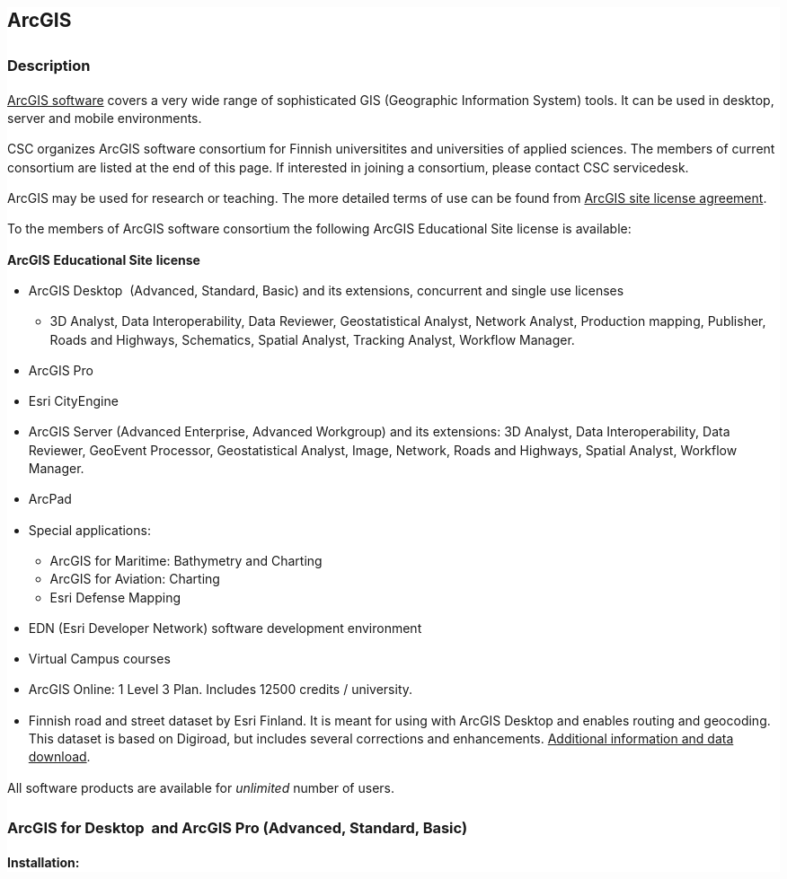 ## ArcGIS

### Description

[ArcGIS software](http://www.esri.com/software/arcgis) covers a very wide range of sophisticated GIS (Geographic Information System) tools. It can be used in desktop, server and mobile environments.

CSC organizes ArcGIS software consortium for Finnish universitites and universities of applied sciences. The members of current consortium are listed at the end of this page. If interested in joining a consortium, please contact CSC servicedesk.

ArcGIS may be used for research or teaching. The more detailed terms of use can be found from [ArcGIS site license agreement](/documents/48467/73380/Liite3_ESRI_education_site_license_agreement_2017-2019.pdf/deda77da-213c-4f27-8e00-05a3fb24a565).

To the members of ArcGIS software consortium the following ArcGIS Educational Site license is available:

**ArcGIS** **Educational Site** **license**

*   ArcGIS Desktop  (Advanced, Standard, Basic) and its extensions, concurrent and single use licenses
    *   3D Analyst, Data Interoperability, Data Reviewer, Geostatistical Analyst, Network Analyst, Production mapping, Publisher, Roads and Highways, Schematics, Spatial Analyst, Tracking Analyst, Workflow Manager.
        
*   ArcGIS Pro
    
*   Esri CityEngine
    
*   ArcGIS Server (Advanced Enterprise, Advanced Workgroup) and its extensions: 3D Analyst, Data Interoperability, Data Reviewer, GeoEvent Processor, Geostatistical Analyst, Image, Network, Roads and Highways, Spatial Analyst, Workflow Manager.
    
*   ArcPad
    
*   Special applications:
    *   ArcGIS for Maritime: Bathymetry and Charting
    *   ArcGIS for Aviation: Charting
    *   Esri Defense Mapping
*   EDN (Esri Developer Network) software development environment
    
*   Virtual Campus courses
    
*   ArcGIS Online: 1 Level 3 Plan. Includes 12500 credits / university.
    
*   Finnish road and street dataset by Esri Finland. It is meant for using with ArcGIS Desktop and enables routing and geocoding. This dataset is based on Digiroad, but includes several corrections and enhancements. [Additional information and data download](https://avaa.tdata.fi/adata/esri/esri_stk.html).

All software products are available for _unlimited_ number of users.

### ArcGIS for Desktop  and ArcGIS Pro (Advanced, Standard, Basic)

**Installation:**
